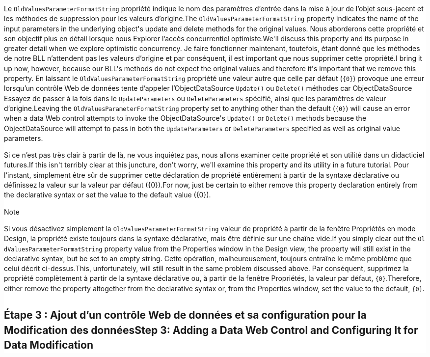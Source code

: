 <span data-ttu-id="2a126-178">Le `OldValuesParameterFormatString` propriété indique le nom des paramètres d’entrée dans la mise à jour de l’objet sous-jacent et les méthodes de suppression pour les valeurs d’origine.</span><span class="sxs-lookup"><span data-stu-id="2a126-178">The `OldValuesParameterFormatString` property indicates the name of the input parameters in the underlying object's update and delete methods for the original values.</span></span> <span data-ttu-id="2a126-179">Nous aborderons cette propriété et son objectif plus en détail lorsque nous Explorer l’accès concurrentiel optimiste.</span><span class="sxs-lookup"><span data-stu-id="2a126-179">We'll discuss this property and its purpose in greater detail when we explore optimistic concurrency.</span></span> <span data-ttu-id="2a126-180">Je faire fonctionner maintenant, toutefois, étant donné que les méthodes de notre BLL n’attendent pas les valeurs d’origine et par conséquent, il est important que nous supprimer cette propriété.</span><span class="sxs-lookup"><span data-stu-id="2a126-180">I bring it up now, however, because our BLL's methods do not expect the original values and therefore it's important that we remove this property.</span></span> <span data-ttu-id="2a126-181">En laissant le `OldValuesParameterFormatString` propriété une valeur autre que celle par défaut (`{0}`) provoque une erreur lorsqu’un contrôle Web de données tente d’appeler l’ObjectDataSource `Update()` ou `Delete()` méthodes car ObjectDataSource Essayez de passer à la fois dans le `UpdateParameters` ou `DeleteParameters` spécifié, ainsi que les paramètres de valeur d’origine.</span><span class="sxs-lookup"><span data-stu-id="2a126-181">Leaving the `OldValuesParameterFormatString` property set to anything other than the default (`{0}`) will cause an error when a data Web control attempts to invoke the ObjectDataSource's `Update()` or `Delete()` methods because the ObjectDataSource will attempt to pass in both the `UpdateParameters` or `DeleteParameters` specified as well as original value parameters.</span></span>

<span data-ttu-id="2a126-182">Si ce n’est pas très clair à partir de là, ne vous inquiétez pas, nous allons examiner cette propriété et son utilité dans un didacticiel futures.</span><span class="sxs-lookup"><span data-stu-id="2a126-182">If this isn't terribly clear at this juncture, don't worry, we'll examine this property and its utility in a future tutorial.</span></span> <span data-ttu-id="2a126-183">Pour l’instant, simplement être sûr de supprimer cette déclaration de propriété entièrement à partir de la syntaxe déclarative ou définissez la valeur sur la valeur par défaut ({0}).</span><span class="sxs-lookup"><span data-stu-id="2a126-183">For now, just be certain to either remove this property declaration entirely from the declarative syntax or set the value to the default value ({0}).</span></span>

> [!NOTE]
> <span data-ttu-id="2a126-184">Si vous désactivez simplement la `OldValuesParameterFormatString` valeur de propriété à partir de la fenêtre Propriétés en mode Design, la propriété existe toujours dans la syntaxe déclarative, mais être définie sur une chaîne vide.</span><span class="sxs-lookup"><span data-stu-id="2a126-184">If you simply clear out the `OldValuesParameterFormatString` property value from the Properties window in the Design view, the property will still exist in the declarative syntax, but be set to an empty string.</span></span> <span data-ttu-id="2a126-185">Cette opération, malheureusement, toujours entraîne le même problème que celui décrit ci-dessus.</span><span class="sxs-lookup"><span data-stu-id="2a126-185">This, unfortunately, will still result in the same problem discussed above.</span></span> <span data-ttu-id="2a126-186">Par conséquent, supprimez la propriété complètement à partir de la syntaxe déclarative ou, à partir de la fenêtre Propriétés, la valeur par défaut, `{0}`.</span><span class="sxs-lookup"><span data-stu-id="2a126-186">Therefore, either remove the property altogether from the declarative syntax or, from the Properties window, set the value to the default, `{0}`.</span></span>


## <a name="step-3-adding-a-data-web-control-and-configuring-it-for-data-modification"></a><span data-ttu-id="2a126-187">Étape 3 : Ajout d’un contrôle Web de données et sa configuration pour la Modification des données</span><span class="sxs-lookup"><span data-stu-id="2a126-187">Step 3: Adding a Data Web Control and Configuring It for Data Modification</span></span>
